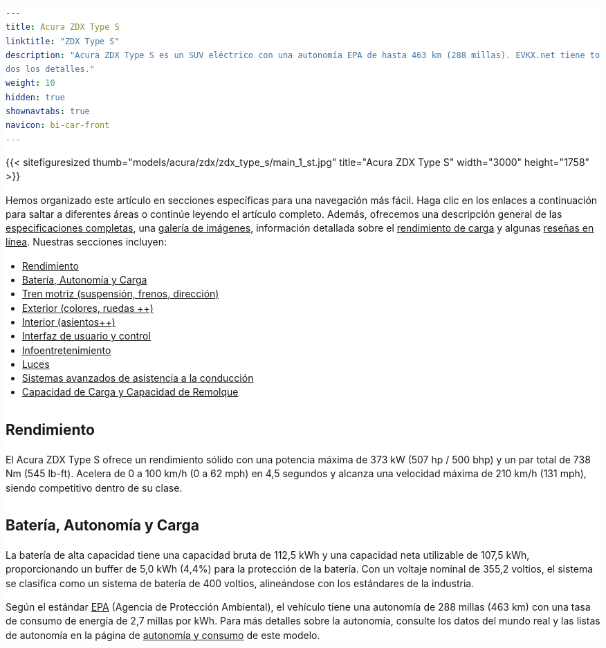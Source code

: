 ```yaml
---
title: Acura ZDX Type S
linktitle: "ZDX Type S"
description: "Acura ZDX Type S es un SUV eléctrico con una autonomía EPA de hasta 463 km (288 millas). EVKX.net tiene todos los detalles."
weight: 10
hidden: true
shownavtabs: true
navicon: bi-car-front
---
```



{{< sitefiguresized thumb="models/acura/zdx/zdx_type_s/main_1_st.jpg" title="Acura ZDX Type S" width="3000" height="1758"  >}}

Hemos organizado este artículo en secciones específicas para una navegación más fácil. Haga clic en los enlaces a continuación para saltar a diferentes áreas o continúe leyendo el artículo completo. Además, ofrecemos una descripción general de las [especificaciones completas](specifications/), una [galería de imágenes](gallery/), información detallada sobre el [rendimiento de carga](chargingcurve/) y algunas [reseñas en línea](reviews/). Nuestras secciones incluyen:

- [Rendimiento](#section-performance)
- [Batería, Autonomía y Carga](#section-battery)
- [Tren motriz (suspensión, frenos, dirección)](#section-drivetrain)
- [Exterior (colores, ruedas ++)](#section-exterior)
- [Interior (asientos++)](#section-interior)
- [Interfaz de usuario y control](#section-ui)
- [Infoentretenimiento](#section-infotainment)
- [Luces](#section-lights)
- [Sistemas avanzados de asistencia a la conducción](#section-adas)
- [Capacidad de Carga y Capacidad de Remolque](#section-transportation)

<a id="section-performance" style="display: block; position: relative; top: -60px; visibility: hidden;"></a>

## Rendimiento

El Acura ZDX Type S ofrece un rendimiento sólido con una potencia máxima de 373 kW (507 hp / 500 bhp) y un par total de 738 Nm (545 lb-ft). Acelera de 0 a 100 km/h (0 a 62 mph) en 4,5 segundos y alcanza una velocidad máxima de 210 km/h (131 mph), siendo competitivo dentro de su clase.

<a id="section-battery" style="display: block; position: relative; top: -60px; visibility: hidden;"></a>

## Batería, Autonomía y Carga

La batería de alta capacidad tiene una capacidad bruta de 112,5 kWh y una capacidad neta utilizable de 107,5 kWh, proporcionando un buffer de 5,0 kWh (4,4%) para la protección de la batería. Con un voltaje nominal de 355,2 voltios, el sistema se clasifica como un sistema de batería de 400 voltios, alineándose con los estándares de la industria.

Según el estándar [EPA](../../../../guides/understandingrange/epa/) (Agencia de Protección Ambiental), el vehículo tiene una autonomía de 288 millas (463 km) con una tasa de consumo de energía de 2,7 millas por kWh. Para más detalles sobre la autonomía, consulte los datos del mundo real y las listas de autonomía en la página de [autonomía y consumo](rangeandconsumption/) de este modelo.
